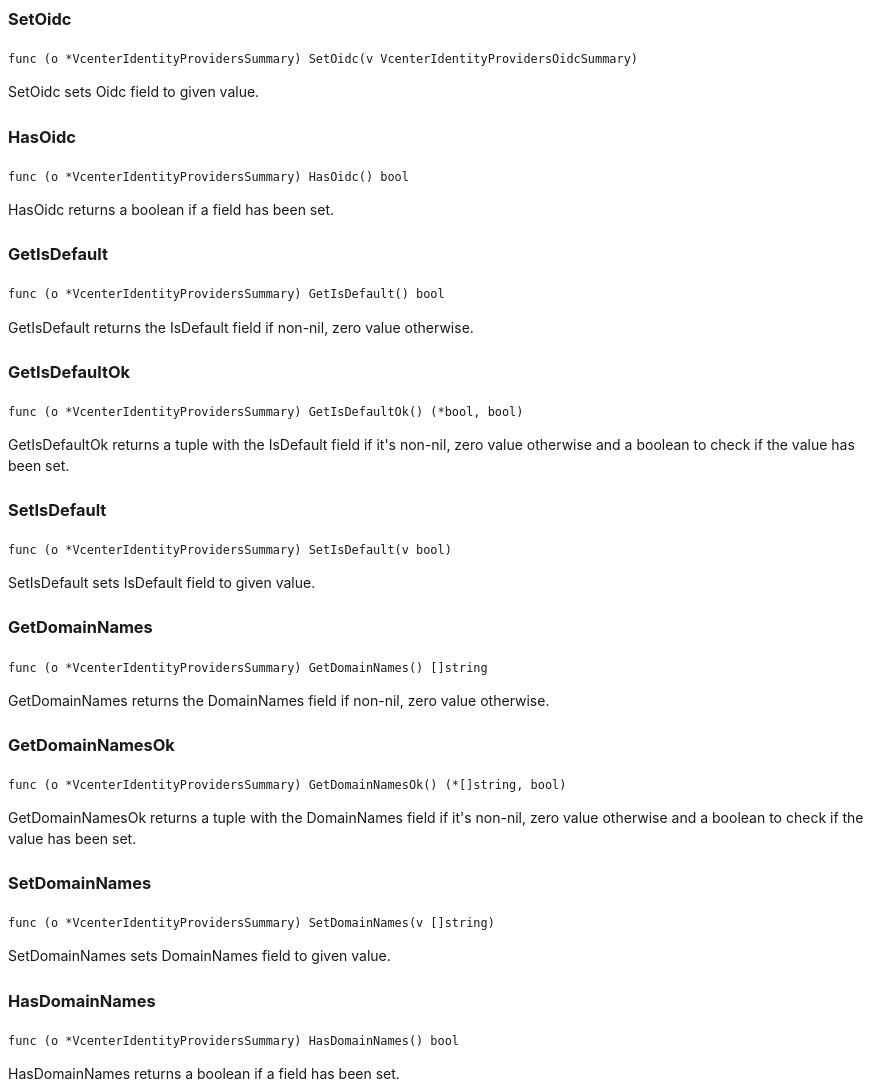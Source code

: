 ### SetOidc

`func (o *VcenterIdentityProvidersSummary) SetOidc(v VcenterIdentityProvidersOidcSummary)`

SetOidc sets Oidc field to given value.

### HasOidc

`func (o *VcenterIdentityProvidersSummary) HasOidc() bool`

HasOidc returns a boolean if a field has been set.

### GetIsDefault

`func (o *VcenterIdentityProvidersSummary) GetIsDefault() bool`

GetIsDefault returns the IsDefault field if non-nil, zero value otherwise.

### GetIsDefaultOk

`func (o *VcenterIdentityProvidersSummary) GetIsDefaultOk() (*bool, bool)`

GetIsDefaultOk returns a tuple with the IsDefault field if it's non-nil, zero value otherwise
and a boolean to check if the value has been set.

### SetIsDefault

`func (o *VcenterIdentityProvidersSummary) SetIsDefault(v bool)`

SetIsDefault sets IsDefault field to given value.


### GetDomainNames

`func (o *VcenterIdentityProvidersSummary) GetDomainNames() []string`

GetDomainNames returns the DomainNames field if non-nil, zero value otherwise.

### GetDomainNamesOk

`func (o *VcenterIdentityProvidersSummary) GetDomainNamesOk() (*[]string, bool)`

GetDomainNamesOk returns a tuple with the DomainNames field if it's non-nil, zero value otherwise
and a boolean to check if the value has been set.

### SetDomainNames

`func (o *VcenterIdentityProvidersSummary) SetDomainNames(v []string)`

SetDomainNames sets DomainNames field to given value.

### HasDomainNames

`func (o *VcenterIdentityProvidersSummary) HasDomainNames() bool`

HasDomainNames returns a boolean if a field has been set.
